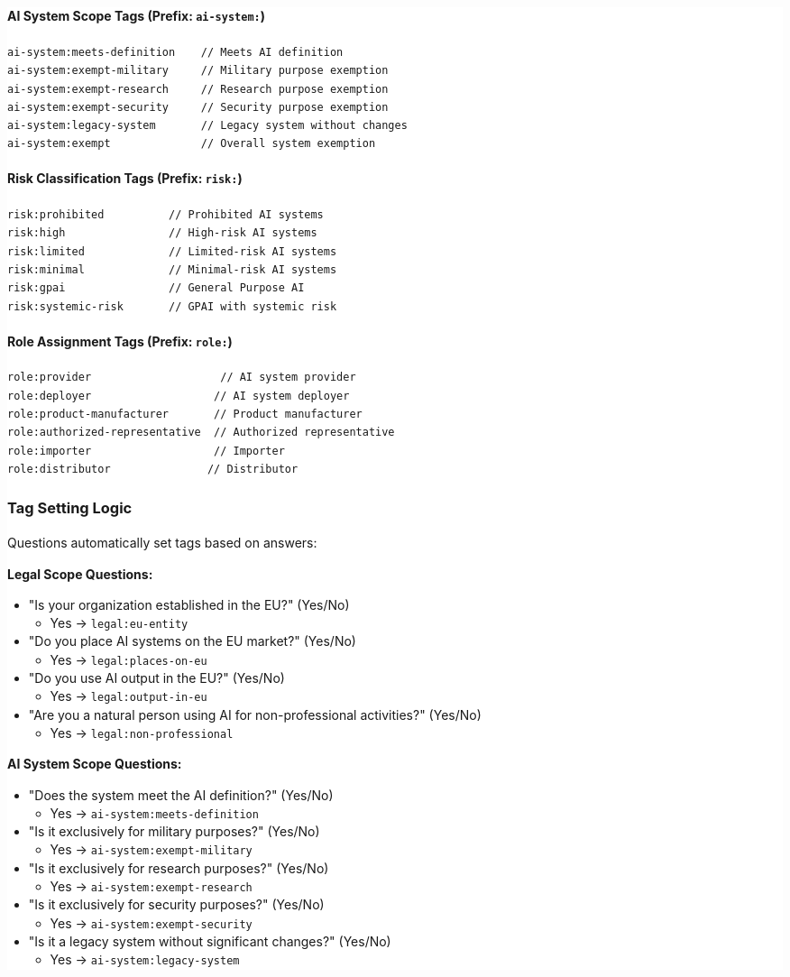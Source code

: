 #### AI System Scope Tags (Prefix: `ai-system:`)
```
ai-system:meets-definition    // Meets AI definition
ai-system:exempt-military     // Military purpose exemption
ai-system:exempt-research     // Research purpose exemption
ai-system:exempt-security     // Security purpose exemption
ai-system:legacy-system       // Legacy system without changes
ai-system:exempt              // Overall system exemption
```

#### Risk Classification Tags (Prefix: `risk:`)
```
risk:prohibited          // Prohibited AI systems
risk:high                // High-risk AI systems
risk:limited             // Limited-risk AI systems
risk:minimal             // Minimal-risk AI systems
risk:gpai                // General Purpose AI
risk:systemic-risk       // GPAI with systemic risk
```

#### Role Assignment Tags (Prefix: `role:`)
```
role:provider                    // AI system provider
role:deployer                   // AI system deployer
role:product-manufacturer       // Product manufacturer
role:authorized-representative  // Authorized representative
role:importer                   // Importer
role:distributor               // Distributor
```

### Tag Setting Logic

Questions automatically set tags based on answers:

**Legal Scope Questions:**
- "Is your organization established in the EU?" (Yes/No)
  - Yes → `legal:eu-entity`
- "Do you place AI systems on the EU market?" (Yes/No)
  - Yes → `legal:places-on-eu`
- "Do you use AI output in the EU?" (Yes/No)
  - Yes → `legal:output-in-eu`
- "Are you a natural person using AI for non-professional activities?" (Yes/No)
  - Yes → `legal:non-professional`

**AI System Scope Questions:**
- "Does the system meet the AI definition?" (Yes/No)
  - Yes → `ai-system:meets-definition`
- "Is it exclusively for military purposes?" (Yes/No)
  - Yes → `ai-system:exempt-military`
- "Is it exclusively for research purposes?" (Yes/No)
  - Yes → `ai-system:exempt-research`
- "Is it exclusively for security purposes?" (Yes/No)
  - Yes → `ai-system:exempt-security`
- "Is it a legacy system without significant changes?" (Yes/No)
  - Yes → `ai-system:legacy-system`
